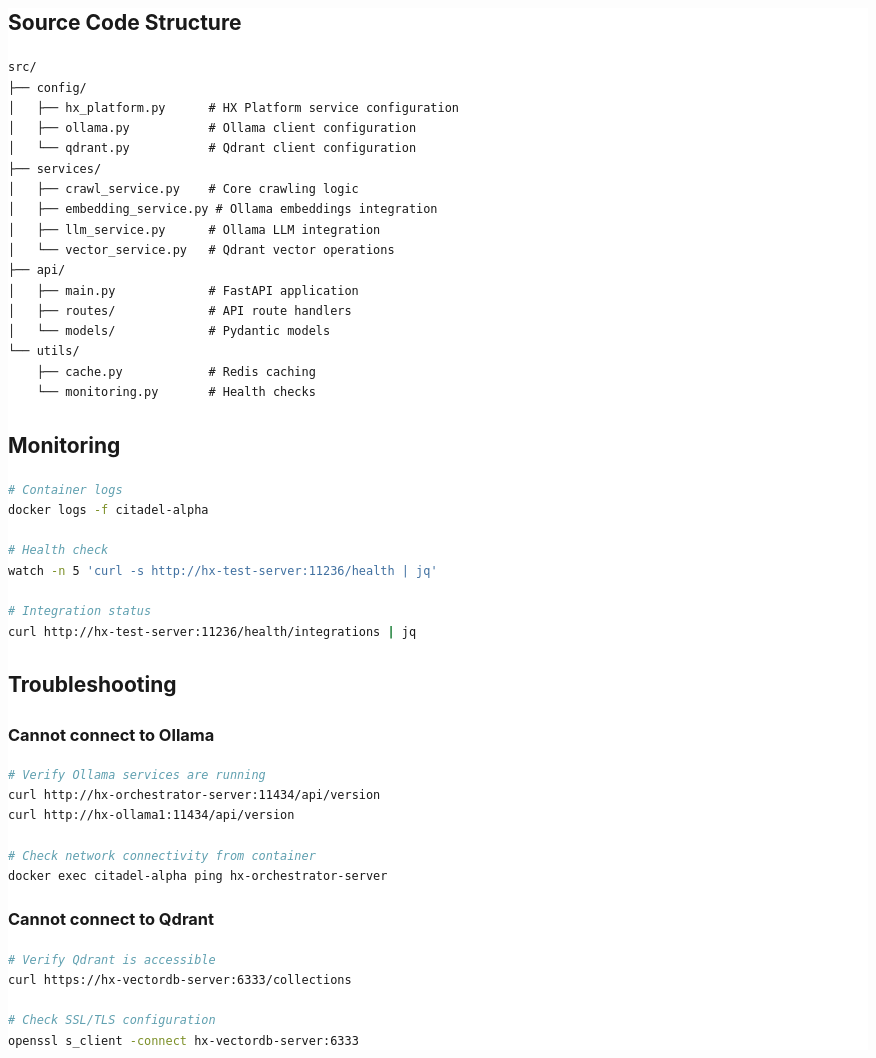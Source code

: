 ## Source Code Structure

```
src/
├── config/
│   ├── hx_platform.py      # HX Platform service configuration
│   ├── ollama.py           # Ollama client configuration
│   └── qdrant.py           # Qdrant client configuration
├── services/
│   ├── crawl_service.py    # Core crawling logic
│   ├── embedding_service.py # Ollama embeddings integration
│   ├── llm_service.py      # Ollama LLM integration
│   └── vector_service.py   # Qdrant vector operations
├── api/
│   ├── main.py             # FastAPI application
│   ├── routes/             # API route handlers
│   └── models/             # Pydantic models
└── utils/
    ├── cache.py            # Redis caching
    └── monitoring.py       # Health checks

```

## Monitoring

```bash
# Container logs
docker logs -f citadel-alpha

# Health check
watch -n 5 'curl -s http://hx-test-server:11236/health | jq'

# Integration status
curl http://hx-test-server:11236/health/integrations | jq
```

## Troubleshooting

### Cannot connect to Ollama
```bash
# Verify Ollama services are running
curl http://hx-orchestrator-server:11434/api/version
curl http://hx-ollama1:11434/api/version

# Check network connectivity from container
docker exec citadel-alpha ping hx-orchestrator-server
```

### Cannot connect to Qdrant
```bash
# Verify Qdrant is accessible
curl https://hx-vectordb-server:6333/collections

# Check SSL/TLS configuration
openssl s_client -connect hx-vectordb-server:6333
```

